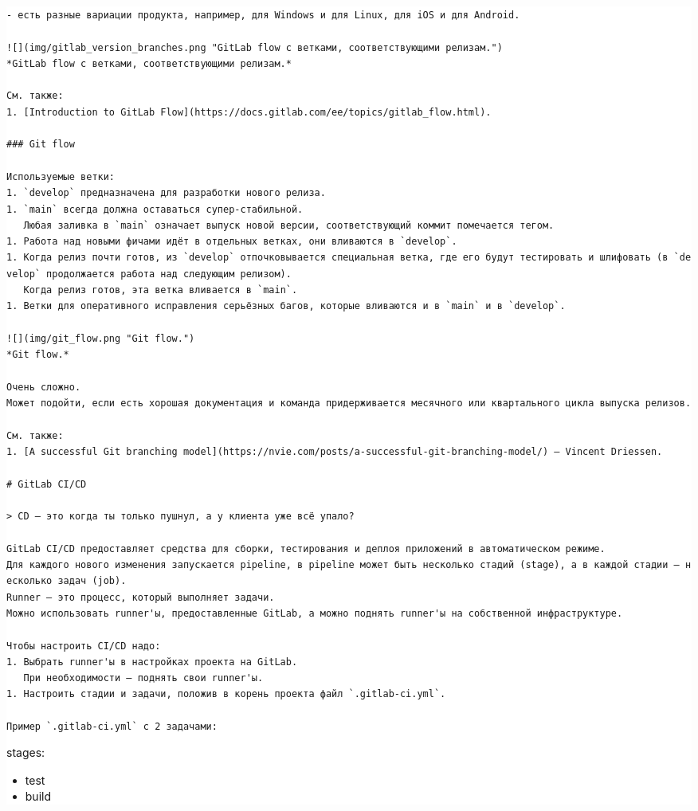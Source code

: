```
- есть разные вариации продукта, например, для Windows и для Linux, для iOS и для Android.

![](img/gitlab_version_branches.png "GitLab flow с ветками, соответствующими релизам.")  
*GitLab flow с ветками, соответствующими релизам.*

См. также:
1. [Introduction to GitLab Flow](https://docs.gitlab.com/ee/topics/gitlab_flow.html).

### Git flow

Используемые ветки:
1. `develop` предназначена для разработки нового релиза.
1. `main` всегда должна оставаться супер-стабильной.
   Любая заливка в `main` означает выпуск новой версии, соответствующий коммит помечается тегом.
1. Работа над новыми фичами идёт в отдельных ветках, они вливаются в `develop`.
1. Когда релиз почти готов, из `develop` отпочковывается специальная ветка, где его будут тестировать и шлифовать (в `develop` продолжается работа над следующим релизом).
   Когда релиз готов, эта ветка вливается в `main`.
1. Ветки для оперативного исправления серьёзных багов, которые вливаются и в `main` и в `develop`.

![](img/git_flow.png "Git flow.")  
*Git flow.*

Очень сложно.
Может подойти, если есть хорошая документация и команда придерживается месячного или квартального цикла выпуска релизов.

См. также:
1. [A successful Git branching model](https://nvie.com/posts/a-successful-git-branching-model/) — Vincent Driessen.

# GitLab CI/CD

> CD — это когда ты только пушнул, а у клиента уже всё упало?

GitLab CI/CD предоставляет средства для сборки, тестирования и деплоя приложений в автоматическом режиме.
Для каждого нового изменения запускается pipeline, в pipeline может быть несколько стадий (stage), а в каждой стадии — несколько задач (job).
Runner — это процесс, который выполняет задачи.
Можно использовать runner'ы, предоставленные GitLab, а можно поднять runner'ы на собственной инфраструктуре.

Чтобы настроить CI/CD надо:
1. Выбрать runner'ы в настройках проекта на GitLab.
   При необходимости — поднять свои runner'ы.
1. Настроить стадии и задачи, положив в корень проекта файл `.gitlab-ci.yml`.

Пример `.gitlab-ci.yml` с 2 задачами:
```
stages:
  - test
  - build
